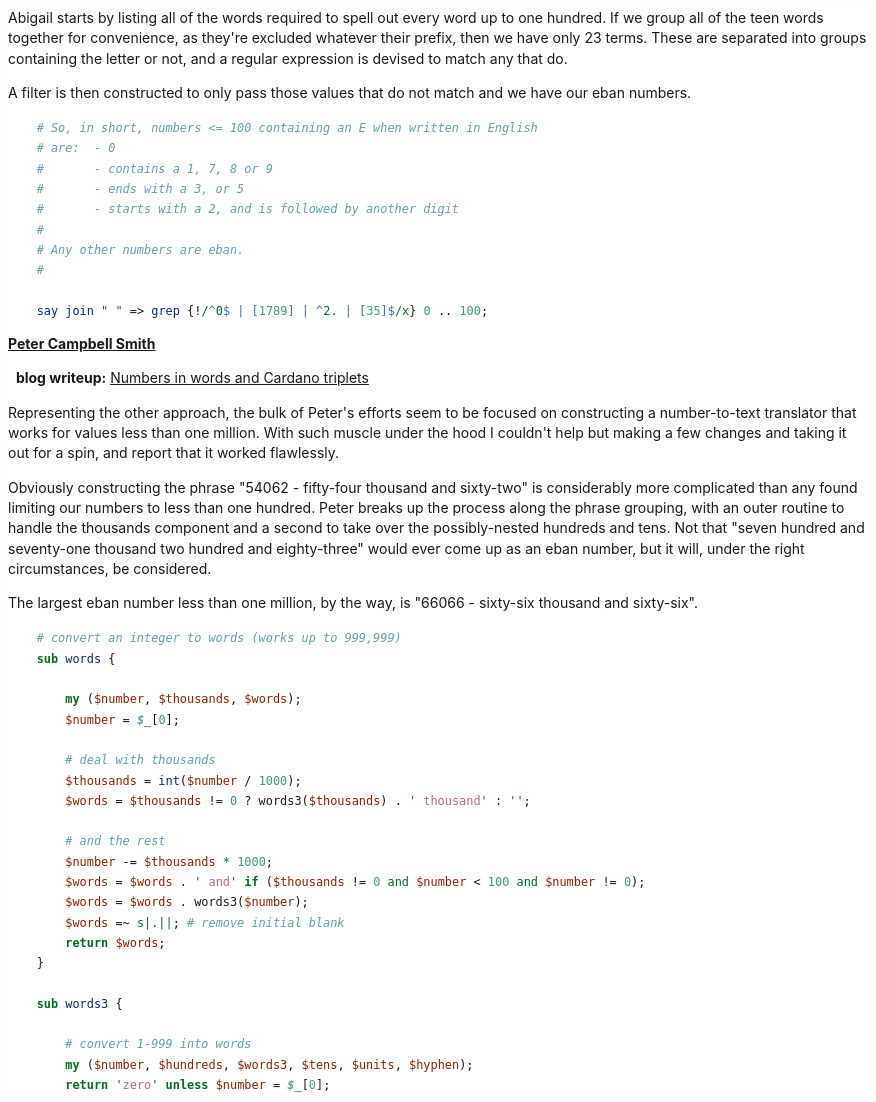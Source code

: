 Abigail starts by listing all of the words required to spell out every word up to one hundred. If we group all of the teen words together for convenience, as they're excluded whatever their prefix, then we have only 23 terms. These are separated into groups containing the letter or not, and a regular expression is devised to match any that do.

A filter is then constructed to only pass those values that do not match and we have our eban numbers.

```perl
    # So, in short, numbers <= 100 containing an E when written in English
    # are:  - 0
    #       - contains a 1, 7, 8 or 9
    #       - ends with a 3, or 5
    #       - starts with a 2, and is followed by another digit
    #
    # Any other numbers are eban.
    #

    say join " " => grep {!/^0$ | [1789] | ^2. | [35]$/x} 0 .. 100;
```

[**Peter Campbell Smith**](https://github.com/manwar/perlweeklychallenge-club/blob/master/challenge-148/peter-campbell-smith/perl/ch-1.pl)


&nbsp;&nbsp;**blog writeup:**
[Numbers in words and Cardano triplets](https://pjcs-pwc.blogspot.com/2022/01/numbers-in-words-and-cardano-triplets.html)

Representing the other approach, the bulk of Peter's efforts seem to be focused on constructing a number-to-text translator that works for values less than one million. With such muscle under the hood I couldn't help but making a few changes and taking it out for a spin, and report that it worked flawlessly.

Obviously constructing the phrase "54062 - fifty-four thousand and sixty-two" is considerably more complicated than any found limiting our numbers to less than one hundred. Peter breaks up the process along the phrase grouping, with an outer routine to handle the thousands component and a second to take over the possibly-nested hundreds and tens. Not that "seven hundred and seventy-one thousand two hundred and eighty-three" would ever come up as an eban number, but it will, under the right circumstances, be considered.

The largest eban number less than one million, by the way, is "66066 - sixty-six thousand and sixty-six".

```perl
    # convert an integer to words (works up to 999,999)
    sub words {

        my ($number, $thousands, $words);
        $number = $_[0];

        # deal with thousands
        $thousands = int($number / 1000);
        $words = $thousands != 0 ? words3($thousands) . ' thousand' : '';

        # and the rest
        $number -= $thousands * 1000;
        $words = $words . ' and' if ($thousands != 0 and $number < 100 and $number != 0);
        $words = $words . words3($number);
        $words =~ s|.||; # remove initial blank
        return $words;
    }

    sub words3 {

        # convert 1-999 into words
        my ($number, $hundreds, $words3, $tens, $units, $hyphen);
        return 'zero' unless $number = $_[0];
```